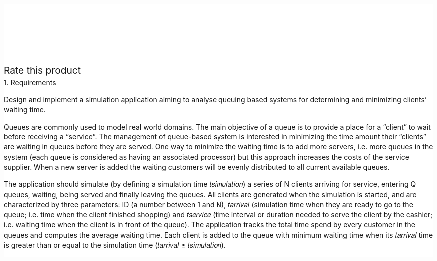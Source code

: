 <div class="kksr-stars-active" style="width: 0px;">
            <div class="kksr-star" style="padding-right: 4px">


<div class="kksr-icon" style="width: 24px; height: 24px;"></div>
        </div>
            <div class="kksr-star" style="padding-right: 4px">


<div class="kksr-icon" style="width: 24px; height: 24px;"></div>
        </div>
            <div class="kksr-star" style="padding-right: 4px">


<div class="kksr-icon" style="width: 24px; height: 24px;"></div>
        </div>
            <div class="kksr-star" style="padding-right: 4px">


<div class="kksr-icon" style="width: 24px; height: 24px;"></div>
        </div>
            <div class="kksr-star" style="padding-right: 4px">


<div class="kksr-icon" style="width: 24px; height: 24px;"></div>
        </div>
    </div>
</div>


<div class="kksr-legend" style="font-size: 19.2px;">
            <span class="kksr-muted">Rate this product</span>
    </div>
    </div>
<div class="page" title="Page 1">
<div class="layoutArea">
<div class="column"></div>
</div>
</div>
<div class="page" title="Page 2">
<div class="layoutArea">
<div class="column">
1. Requirements

Design and implement a simulation application aiming to analyse queuing based systems for determining and minimizing clients’ waiting time.

Queues are commonly used to model real world domains. The main objective of a queue is to provide a place for a “client” to wait before receiving a “service”. The management of queue-based system is interested in minimizing the time amount their “clients” are waiting in queues before they are served. One way to minimize the waiting time is to add more servers, i.e. more queues in the system (each queue is considered as having an associated processor) but this approach increases the costs of the service supplier. When a new server is added the waiting customers will be evenly distributed to all current available queues.

The application should simulate (by defining a simulation time 𝑡𝑠𝑖𝑚𝑢𝑙𝑎𝑡𝑖𝑜𝑛) a series of N clients arriving for service, entering Q queues, waiting, being served and finally leaving the queues. All clients are generated when the simulation is started, and are characterized by three parameters: ID (a number between 1 and N), 𝑡𝑎𝑟𝑟𝑖𝑣𝑎𝑙 (simulation time when they are ready to go to the queue; i.e. time when the client finished shopping) and 𝑡𝑠𝑒𝑟𝑣𝑖𝑐𝑒 (time interval or duration needed to serve the client by the cashier; i.e. waiting time when the client is in front of the queue). The application tracks the total time spend by every customer in the queues and computes the average waiting time. Each client is added to the queue with minimum waiting time when its 𝑡𝑎𝑟𝑟𝑖𝑣𝑎𝑙 time is greater than or equal to the simulation time (𝑡𝑎𝑟𝑟𝑖𝑣𝑎𝑙 ≥ 𝑡𝑠𝑖𝑚𝑢𝑙𝑎𝑡𝑖𝑜𝑛).
